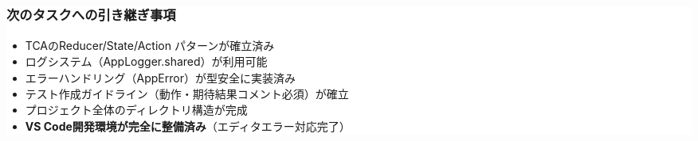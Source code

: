 ### 次のタスクへの引き継ぎ事項
- TCAのReducer/State/Action パターンが確立済み
- ログシステム（AppLogger.shared）が利用可能
- エラーハンドリング（AppError）が型安全に実装済み
- テスト作成ガイドライン（動作・期待結果コメント必須）が確立
- プロジェクト全体のディレクトリ構造が完成
- **VS Code開発環境が完全に整備済み**（エディタエラー対応完了）